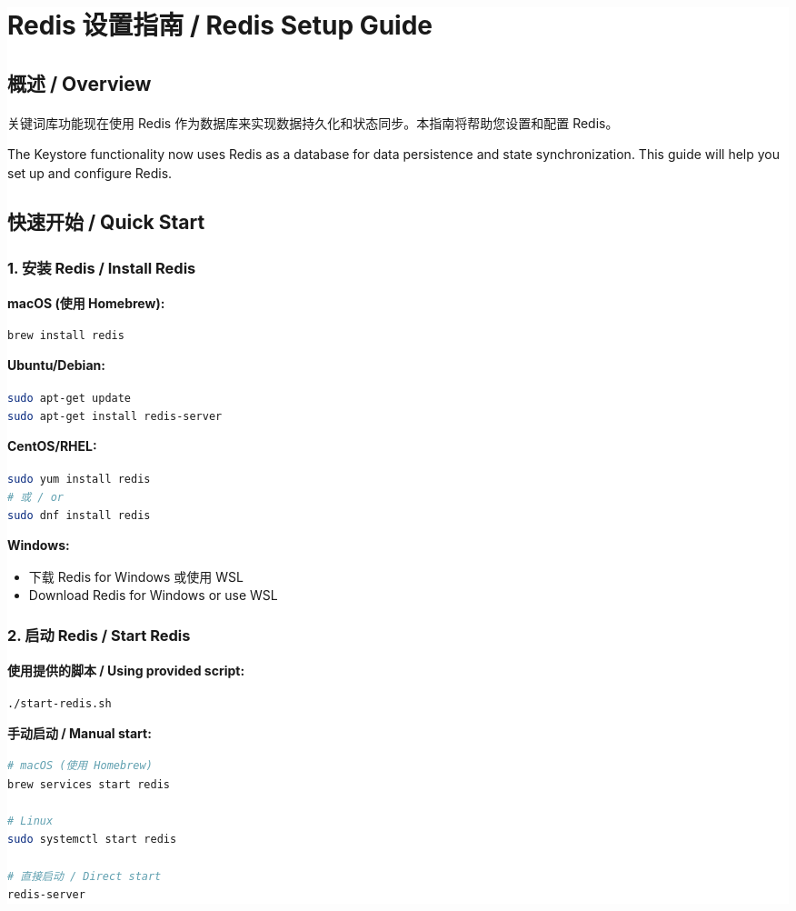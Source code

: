 # Redis 设置指南 / Redis Setup Guide

## 概述 / Overview

关键词库功能现在使用 Redis 作为数据库来实现数据持久化和状态同步。本指南将帮助您设置和配置 Redis。

The Keystore functionality now uses Redis as a database for data persistence and state synchronization. This guide will help you set up and configure Redis.

## 快速开始 / Quick Start

### 1. 安装 Redis / Install Redis

**macOS (使用 Homebrew):**
```bash
brew install redis
```

**Ubuntu/Debian:**
```bash
sudo apt-get update
sudo apt-get install redis-server
```

**CentOS/RHEL:**
```bash
sudo yum install redis
# 或 / or
sudo dnf install redis
```

**Windows:**
- 下载 Redis for Windows 或使用 WSL
- Download Redis for Windows or use WSL

### 2. 启动 Redis / Start Redis

**使用提供的脚本 / Using provided script:**
```bash
./start-redis.sh
```

**手动启动 / Manual start:**
```bash
# macOS (使用 Homebrew)
brew services start redis

# Linux
sudo systemctl start redis

# 直接启动 / Direct start
redis-server
```

